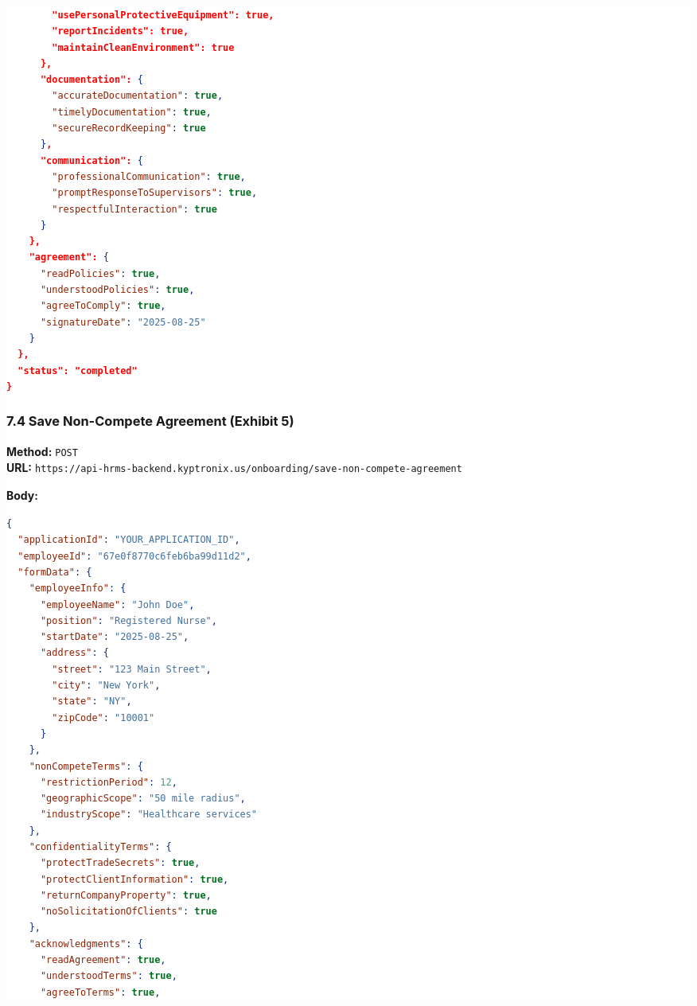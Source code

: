 ```json
        "usePersonalProtectiveEquipment": true,
        "reportIncidents": true,
        "maintainCleanEnvironment": true
      },
      "documentation": {
        "accurateDocumentation": true,
        "timelyDocumentation": true,
        "secureRecordKeeping": true
      },
      "communication": {
        "professionalCommunication": true,
        "promptResponseToSupervisors": true,
        "respectfulInteraction": true
      }
    },
    "agreement": {
      "readPolicies": true,
      "understoodPolicies": true,
      "agreeToComply": true,
      "signatureDate": "2025-08-25"
    }
  },
  "status": "completed"
}
```

### 7.4 Save Non-Compete Agreement (Exhibit 5)

**Method:** `POST`  
**URL:** `https://api-hrms-backend.kyptronix.us/onboarding/save-non-compete-agreement`

**Body:**

```json
{
  "applicationId": "YOUR_APPLICATION_ID",
  "employeeId": "67e0f8770c6feb6ba99d11d2",
  "formData": {
    "employeeInfo": {
      "employeeName": "John Doe",
      "position": "Registered Nurse",
      "startDate": "2025-08-25",
      "address": {
        "street": "123 Main Street",
        "city": "New York",
        "state": "NY",
        "zipCode": "10001"
      }
    },
    "nonCompeteTerms": {
      "restrictionPeriod": 12,
      "geographicScope": "50 mile radius",
      "industryScope": "Healthcare services"
    },
    "confidentialityTerms": {
      "protectTradeSecrets": true,
      "protectClientInformation": true,
      "returnCompanyProperty": true,
      "noSolicitationOfClients": true
    },
    "acknowledgments": {
      "readAgreement": true,
      "understoodTerms": true,
      "agreeToTerms": true,
```